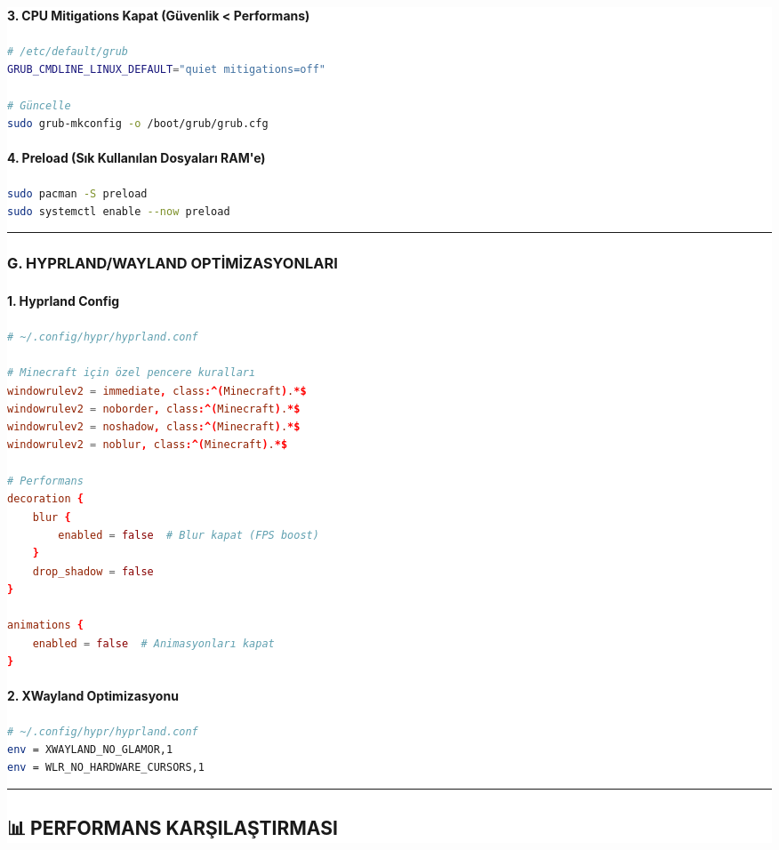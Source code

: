 #### 3. **CPU Mitigations Kapat (Güvenlik < Performans)**
```bash
# /etc/default/grub
GRUB_CMDLINE_LINUX_DEFAULT="quiet mitigations=off"

# Güncelle
sudo grub-mkconfig -o /boot/grub/grub.cfg
```

#### 4. **Preload (Sık Kullanılan Dosyaları RAM'e)**
```bash
sudo pacman -S preload
sudo systemctl enable --now preload
```

---

### G. HYPRLAND/WAYLAND OPTİMİZASYONLARI

#### 1. **Hyprland Config**
```conf
# ~/.config/hypr/hyprland.conf

# Minecraft için özel pencere kuralları
windowrulev2 = immediate, class:^(Minecraft).*$
windowrulev2 = noborder, class:^(Minecraft).*$
windowrulev2 = noshadow, class:^(Minecraft).*$
windowrulev2 = noblur, class:^(Minecraft).*$

# Performans
decoration {
    blur {
        enabled = false  # Blur kapat (FPS boost)
    }
    drop_shadow = false
}

animations {
    enabled = false  # Animasyonları kapat
}
```

#### 2. **XWayland Optimizasyonu**
```bash
# ~/.config/hypr/hyprland.conf
env = XWAYLAND_NO_GLAMOR,1
env = WLR_NO_HARDWARE_CURSORS,1
```

---

## 📊 PERFORMANS KARŞILAŞTIRMASI
